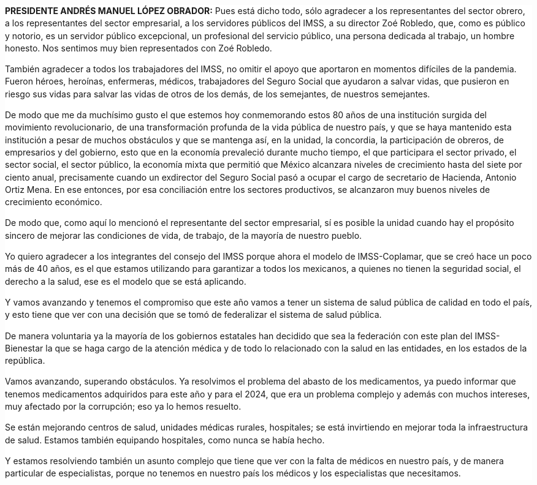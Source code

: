**PRESIDENTE ANDRÉS MANUEL LÓPEZ OBRADOR:** Pues está dicho todo, sólo
agradecer a los representantes del sector obrero, a los representantes del
sector empresarial, a los servidores públicos del IMSS, a su director Zoé
Robledo, que, como es público y notorio, es un servidor público excepcional,
un profesional del servicio público, una persona dedicada al trabajo, un
hombre honesto. Nos sentimos muy bien representados con Zoé Robledo.

También agradecer a todos los trabajadores del IMSS, no omitir el apoyo que
aportaron en momentos difíciles de la pandemia. Fueron héroes, heroínas,
enfermeras, médicos, trabajadores del Seguro Social que ayudaron a salvar
vidas, que pusieron en riesgo sus vidas para salvar las vidas de otros de los
demás, de los semejantes, de nuestros semejantes.

De modo que me da muchísimo gusto el que estemos hoy conmemorando estos 80
años de una institución surgida del movimiento revolucionario, de una
transformación profunda de la vida pública de nuestro país, y que se haya
mantenido esta institución a pesar de muchos obstáculos y que se mantenga así,
en la unidad, la concordia, la participación de obreros, de empresarios y del
gobierno, esto que en la economía prevaleció durante mucho tiempo, el que
participara el sector privado, el sector social, el sector público, la
economía mixta que permitió que México alcanzara niveles de crecimiento hasta
del siete por ciento anual, precisamente cuando un exdirector del Seguro
Social pasó a ocupar el cargo de secretario de Hacienda, Antonio Ortiz Mena.
En ese entonces, por esa conciliación entre los sectores productivos, se
alcanzaron muy buenos niveles de crecimiento económico.

De modo que, como aquí lo mencionó el representante del sector empresarial, sí
es posible la unidad cuando hay el propósito sincero de mejorar las
condiciones de vida, de trabajo, de la mayoría de nuestro pueblo.

Yo quiero agradecer a los integrantes del consejo del IMSS porque ahora el
modelo de IMSS-Coplamar, que se creó hace un poco más de 40 años, es el que
estamos utilizando para garantizar a todos los mexicanos, a quienes no tienen
la seguridad social, el derecho a la salud, ese es el modelo que se está
aplicando.

Y vamos avanzando y tenemos el compromiso que este año vamos a tener un
sistema de salud pública de calidad en todo el país, y esto tiene que ver con
una decisión que se tomó de federalizar el sistema de salud pública.

De manera voluntaria ya la mayoría de los gobiernos estatales han decidido que
sea la federación con este plan del IMSS-Bienestar la que se haga cargo de la
atención médica y de todo lo relacionado con la salud en las entidades, en los
estados de la república.

Vamos avanzando, superando obstáculos. Ya resolvimos el problema del abasto de
los medicamentos, ya puedo informar que tenemos medicamentos adquiridos para
este año y para el 2024, que era un problema complejo y además con muchos
intereses, muy afectado por la corrupción; eso ya lo hemos resuelto.

Se están mejorando centros de salud, unidades médicas rurales, hospitales; se
está invirtiendo en mejorar toda la infraestructura de salud. Estamos también
equipando hospitales, como nunca se había hecho.

Y estamos resolviendo también un asunto complejo que tiene que ver con la
falta de médicos en nuestro país, y de manera particular de especialistas,
porque no tenemos en nuestro país los médicos y los especialistas que
necesitamos.
